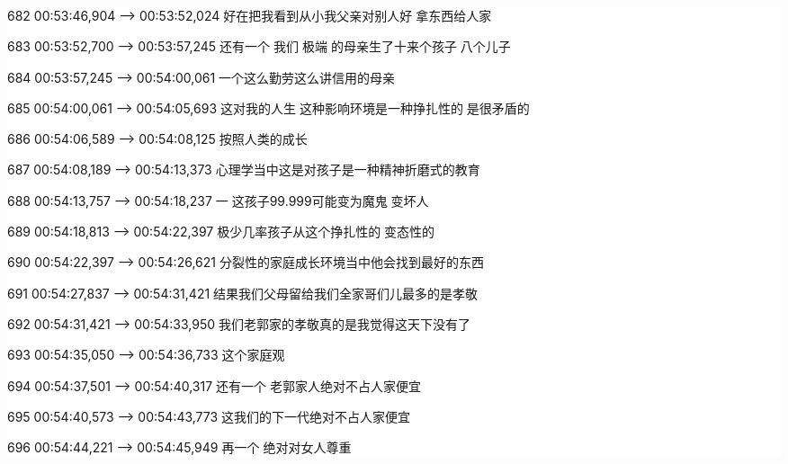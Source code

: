 682
00:53:46,904 –&gt; 00:53:52,024
好在把我看到从小我父亲对别人好 拿东西给人家
 
683
00:53:52,700 –&gt; 00:53:57,245
还有一个 我们 极端 的母亲生了十来个孩子 八个儿子
 
684
00:53:57,245 –&gt; 00:54:00,061
一个这么勤劳这么讲信用的母亲
 
685
00:54:00,061 –&gt; 00:54:05,693
这对我的人生 这种影响环境是一种挣扎性的 是很矛盾的
 
686
00:54:06,589 –&gt; 00:54:08,125
按照人类的成长
 
687
00:54:08,189 –&gt; 00:54:13,373
心理学当中这是对孩子是一种精神折磨式的教育
 
688
00:54:13,757 –&gt; 00:54:18,237
一 这孩子99.999可能变为魔鬼 变坏人
 
689
00:54:18,813 –&gt; 00:54:22,397
极少几率孩子从这个挣扎性的 变态性的
 
690
00:54:22,397 –&gt; 00:54:26,621
分裂性的家庭成长环境当中他会找到最好的东西
 
691
00:54:27,837 –&gt; 00:54:31,421
结果我们父母留给我们全家哥们儿最多的是孝敬
 
692
00:54:31,421 –&gt; 00:54:33,950
我们老郭家的孝敬真的是我觉得这天下没有了
 
693
00:54:35,050 –&gt; 00:54:36,733
这个家庭观
 
694
00:54:37,501 –&gt; 00:54:40,317
还有一个 老郭家人绝对不占人家便宜
 
695
00:54:40,573 –&gt; 00:54:43,773
这我们的下一代绝对不占人家便宜
 
696
00:54:44,221 –&gt; 00:54:45,949
再一个 绝对对女人尊重
 